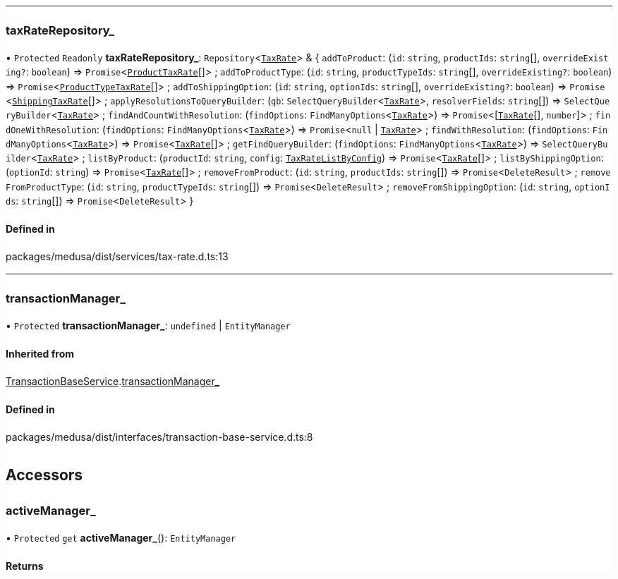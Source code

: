 ___

### taxRateRepository\_

• `Protected` `Readonly` **taxRateRepository\_**: `Repository`<[`TaxRate`](internal-3.TaxRate.md)\> & { `addToProduct`: (`id`: `string`, `productIds`: `string`[], `overrideExisting?`: `boolean`) => `Promise`<[`ProductTaxRate`](internal-8.internal.ProductTaxRate.md)[]\> ; `addToProductType`: (`id`: `string`, `productTypeIds`: `string`[], `overrideExisting?`: `boolean`) => `Promise`<[`ProductTypeTaxRate`](internal-8.internal.ProductTypeTaxRate.md)[]\> ; `addToShippingOption`: (`id`: `string`, `optionIds`: `string`[], `overrideExisting?`: `boolean`) => `Promise`<[`ShippingTaxRate`](internal-8.internal.ShippingTaxRate.md)[]\> ; `applyResolutionsToQueryBuilder`: (`qb`: `SelectQueryBuilder`<[`TaxRate`](internal-3.TaxRate.md)\>, `resolverFields`: `string`[]) => `SelectQueryBuilder`<[`TaxRate`](internal-3.TaxRate.md)\> ; `findAndCountWithResolution`: (`findOptions`: `FindManyOptions`<[`TaxRate`](internal-3.TaxRate.md)\>) => `Promise`<[[`TaxRate`](internal-3.TaxRate.md)[], `number`]\> ; `findOneWithResolution`: (`findOptions`: `FindManyOptions`<[`TaxRate`](internal-3.TaxRate.md)\>) => `Promise`<``null`` \| [`TaxRate`](internal-3.TaxRate.md)\> ; `findWithResolution`: (`findOptions`: `FindManyOptions`<[`TaxRate`](internal-3.TaxRate.md)\>) => `Promise`<[`TaxRate`](internal-3.TaxRate.md)[]\> ; `getFindQueryBuilder`: (`findOptions`: `FindManyOptions`<[`TaxRate`](internal-3.TaxRate.md)\>) => `SelectQueryBuilder`<[`TaxRate`](internal-3.TaxRate.md)\> ; `listByProduct`: (`productId`: `string`, `config`: [`TaxRateListByConfig`](../modules/internal-8.md#taxratelistbyconfig)) => `Promise`<[`TaxRate`](internal-3.TaxRate.md)[]\> ; `listByShippingOption`: (`optionId`: `string`) => `Promise`<[`TaxRate`](internal-3.TaxRate.md)[]\> ; `removeFromProduct`: (`id`: `string`, `productIds`: `string`[]) => `Promise`<`DeleteResult`\> ; `removeFromProductType`: (`id`: `string`, `productTypeIds`: `string`[]) => `Promise`<`DeleteResult`\> ; `removeFromShippingOption`: (`id`: `string`, `optionIds`: `string`[]) => `Promise`<`DeleteResult`\>  }

#### Defined in

packages/medusa/dist/services/tax-rate.d.ts:13

___

### transactionManager\_

• `Protected` **transactionManager\_**: `undefined` \| `EntityManager`

#### Inherited from

[TransactionBaseService](internal-8.internal.TransactionBaseService.md).[transactionManager_](internal-8.internal.TransactionBaseService.md#transactionmanager_)

#### Defined in

packages/medusa/dist/interfaces/transaction-base-service.d.ts:8

## Accessors

### activeManager\_

• `Protected` `get` **activeManager_**(): `EntityManager`

#### Returns
